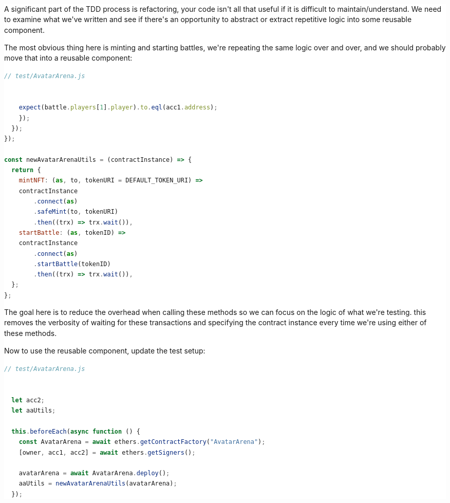 A significant part of the TDD process is refactoring, your code isn't all that useful if it is difficult to maintain/understand. We need to examine what we've written and see if there's an opportunity to abstract or extract repetitive logic into some reusable component.

The most obvious thing here is minting and starting battles, we're repeating the same logic over and over, and we should probably move that into a reusable component:

```js
// test/AvatarArena.js


  	expect(battle.players[1].player).to.eql(acc1.address);
	});
  });
});

const newAvatarArenaUtils = (contractInstance) => {
  return {
	mintNFT: (as, to, tokenURI = DEFAULT_TOKEN_URI) =>
  	contractInstance
    	.connect(as)
    	.safeMint(to, tokenURI)
    	.then((trx) => trx.wait()),
	startBattle: (as, tokenID) =>
  	contractInstance
    	.connect(as)
    	.startBattle(tokenID)
    	.then((trx) => trx.wait()),
  };
};
```

The goal here is to reduce the overhead when calling these methods so we can focus on the logic of what we're testing. this removes the verbosity of waiting for these transactions and specifying the contract instance every time we're using either of these methods.

Now to use the reusable component, update the test setup:

```js
// test/AvatarArena.js


  let acc2;
  let aaUtils;

  this.beforeEach(async function () {
	const AvatarArena = await ethers.getContractFactory("AvatarArena");
	[owner, acc1, acc2] = await ethers.getSigners();

	avatarArena = await AvatarArena.deploy();
	aaUtils = newAvatarArenaUtils(avatarArena);
  });

```
